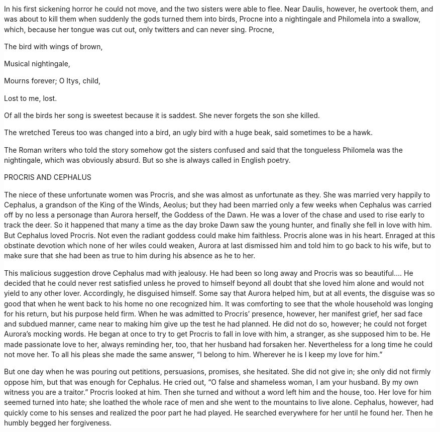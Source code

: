 In his first sickening horror he could not move, and the two sisters were able to flee. Near Daulis, however, he overtook them, and was about to kill them when suddenly the gods turned them into birds, Procne into a nightingale and Philomela into a swallow, which, because her tongue was cut out, only twitters and can never sing. Procne,


The bird with wings of brown,

Musical nightingale,

Mourns forever; O Itys, child,

Lost to me, lost.



Of all the birds her song is sweetest because it is saddest. She never forgets the son she killed.

The wretched Tereus too was changed into a bird, an ugly bird with a huge beak, said sometimes to be a hawk.

The Roman writers who told the story somehow got the sisters confused and said that the tongueless Philomela was the nightingale, which was obviously absurd. But so she is always called in English poetry.





PROCRIS AND CEPHALUS


The niece of these unfortunate women was Procris, and she was almost as unfortunate as they. She was married very happily to Cephalus, a grandson of the King of the Winds, Aeolus; but they had been married only a few weeks when Cephalus was carried off by no less a personage than Aurora herself, the Goddess of the Dawn. He was a lover of the chase and used to rise early to track the deer. So it happened that many a time as the day broke Dawn saw the young hunter, and finally she fell in love with him. But Cephalus loved Procris. Not even the radiant goddess could make him faithless. Procris alone was in his heart. Enraged at this obstinate devotion which none of her wiles could weaken, Aurora at last dismissed him and told him to go back to his wife, but to make sure that she had been as true to him during his absence as he to her.

This malicious suggestion drove Cephalus mad with jealousy. He had been so long away and Procris was so beautiful…. He decided that he could never rest satisfied unless he proved to himself beyond all doubt that she loved him alone and would not yield to any other lover. Accordingly, he disguised himself. Some say that Aurora helped him, but at all events, the disguise was so good that when he went back to his home no one recognized him. It was comforting to see that the whole household was longing for his return, but his purpose held firm. When he was admitted to Procris’ presence, however, her manifest grief, her sad face and subdued manner, came near to making him give up the test he had planned. He did not do so, however; he could not forget Aurora’s mocking words. He began at once to try to get Procris to fall in love with him, a stranger, as she supposed him to be. He made passionate love to her, always reminding her, too, that her husband had forsaken her. Nevertheless for a long time he could not move her. To all his pleas she made the same answer, “I belong to him. Wherever he is I keep my love for him.”

But one day when he was pouring out petitions, persuasions, promises, she hesitated. She did not give in; she only did not firmly oppose him, but that was enough for Cephalus. He cried out, “O false and shameless woman, I am your husband. By my own witness you are a traitor.” Procris looked at him. Then she turned and without a word left him and the house, too. Her love for him seemed turned into hate; she loathed the whole race of men and she went to the mountains to live alone. Cephalus, however, had quickly come to his senses and realized the poor part he had played. He searched everywhere for her until he found her. Then he humbly begged her forgiveness.
